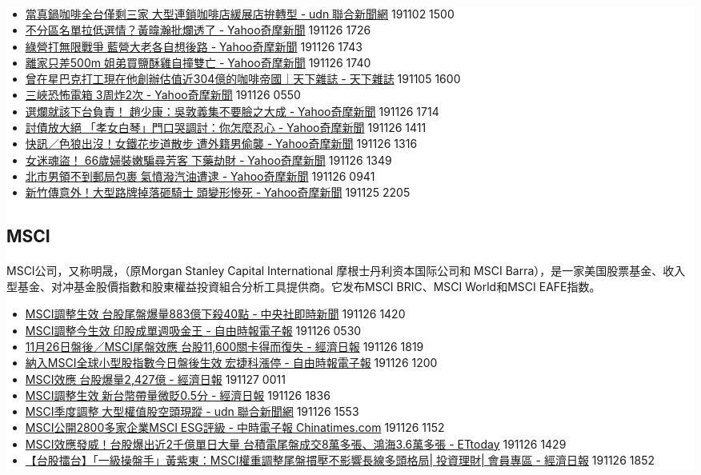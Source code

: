 - [當真鍋咖啡全台僅剩三家 大型連鎖咖啡店緩展店拚轉型 - udn 聯合新聞網](https://udn.com/news/story/7241/4140643 "當真鍋咖啡全台僅剩三家 大型連鎖咖啡店緩展店拚轉型 - udn 聯合新聞網") 191102 1500
- [不分區名單拉低選情？黃暐瀚批爛透了 - Yahoo奇摩新聞](https://tw.news.yahoo.com/video/%E4%B8%8D%E5%88%86%E5%8D%80%E5%90%8D%E5%96%AE%E6%8B%89%E4%BD%8E%E9%81%B8%E6%83%85-%E9%BB%83%E6%9A%90%E7%80%9A%E6%89%B9%E7%88%9B%E9%80%8F%E4%BA%86-092622864.html "不分區名單拉低選情？黃暐瀚批爛透了 - Yahoo奇摩新聞") 191126 1726
- [綠營打無限戰爭 藍營大老各自想後路 - Yahoo奇摩新聞](https://tw.news.yahoo.com/video/%E7%B6%A0%E7%87%9F%E6%89%93%E7%84%A1%E9%99%90%E6%88%B0%E7%88%AD-%E8%97%8D%E7%87%9F%E5%A4%A7%E8%80%81%E5%90%84%E8%87%AA%E6%83%B3%E5%BE%8C%E8%B7%AF-094353646.html "綠營打無限戰爭 藍營大老各自想後路 - Yahoo奇摩新聞") 191126 1743
- [離家只差500m 姐弟買鹽酥雞自撞雙亡 - Yahoo奇摩新聞](https://tw.news.yahoo.com/video/%E9%9B%A2%E5%AE%B6%E5%8F%AA%E5%B7%AE500m-%E5%A7%90%E5%BC%9F%E8%B2%B7%E9%B9%BD%E9%85%A5%E9%9B%9E%E8%87%AA%E6%92%9E%E9%9B%99%E4%BA%A1-094051900.html "離家只差500m 姐弟買鹽酥雞自撞雙亡 - Yahoo奇摩新聞") 191126 1740
- [曾在星巴克打工現在他創辦估值近304億的咖啡帝國｜天下雜誌 - 天下雜誌](https://www.cw.com.tw/article/article.action?id=5097576 "曾在星巴克打工現在他創辦估值近304億的咖啡帝國｜天下雜誌 - 天下雜誌") 191105 1600
- [三峽恐怖電箱 3周炸2次 - Yahoo奇摩新聞](https://tw.news.yahoo.com/%E4%B8%89%E5%B3%BD%E6%81%90%E6%80%96%E9%9B%BB%E7%AE%B1-3%E5%91%A8%E7%82%B82%E6%AC%A1-215008246.html "三峽恐怖電箱 3周炸2次 - Yahoo奇摩新聞") 191126 0550
- [選爛就該下台負責！ 趙少康：吳敦義集不要臉之大成 - Yahoo奇摩新聞](https://tw.news.yahoo.com/video/%E9%81%B8%E7%88%9B%E5%B0%B1%E8%A9%B2%E4%B8%8B%E5%8F%B0%E8%B2%A0%E8%B2%AC-%E8%B6%99%E5%B0%91%E5%BA%B7-%E5%90%B3%E6%95%A6%E7%BE%A9%E9%9B%86%E4%B8%8D%E8%A6%81%E8%87%89%E4%B9%8B%E5%A4%A7%E6%88%90-091437645.html "選爛就該下台負責！ 趙少康：吳敦義集不要臉之大成 - Yahoo奇摩新聞") 191126 1714
- [討債放大絕 「孝女白琴」門口哭調討：你怎麼忍心 - Yahoo奇摩新聞](https://tw.news.yahoo.com/video/%E8%A8%8E%E5%82%B5%E6%94%BE%E5%A4%A7%E7%B5%95-%E5%AD%9D%E5%A5%B3%E7%99%BD%E7%90%B4-%E9%96%80%E5%8F%A3%E5%93%AD%E8%AA%BF%E8%A8%8E-%E4%BD%A0%E6%80%8E%E9%BA%BC%E5%BF%8D%E5%BF%83-054747734.html "討債放大絕 「孝女白琴」門口哭調討：你怎麼忍心 - Yahoo奇摩新聞") 191126 1411
- [快訊／色狼出沒！女鐵花步道散步 遭外籍男偷襲 - Yahoo奇摩新聞](https://tw.news.yahoo.com/%E5%BF%AB%E8%A8%8A-%E8%89%B2%E7%8B%BC%E5%87%BA%E6%B2%92-%E5%A5%B3%E9%90%B5%E8%8A%B1%E6%AD%A5%E9%81%93%E6%95%A3%E6%AD%A5-%E9%81%AD%E5%A4%96%E7%B1%8D%E7%94%B7%E5%81%B7%E8%A5%B2-051650757.html "快訊／色狼出沒！女鐵花步道散步 遭外籍男偷襲 - Yahoo奇摩新聞") 191126 1316
- [女迷魂盜！ 66歲婦裝嫩騙尋芳客 下藥劫財 - Yahoo奇摩新聞](https://tw.news.yahoo.com/video/%E5%A5%B3%E8%BF%B7%E9%AD%82%E7%9B%9C-66%E6%AD%B2%E5%A9%A6%E8%A3%9D%E5%AB%A9%E9%A8%99%E5%B0%8B%E8%8A%B3%E5%AE%A2-%E4%B8%8B%E8%97%A5%E5%8A%AB%E8%B2%A1-053721356.html "女迷魂盜！ 66歲婦裝嫩騙尋芳客 下藥劫財 - Yahoo奇摩新聞") 191126 1349
- [北市男領不到郵局包裹 氣憤潑汽油遭逮 - Yahoo奇摩新聞](https://tw.news.yahoo.com/%E5%8C%97%E5%B8%82%E7%94%B7%E9%A0%98%E4%B8%8D%E5%88%B0%E9%83%B5%E5%B1%80%E5%8C%85%E8%A3%B9-%E6%B0%A3%E6%86%A4%E6%BD%91%E6%B1%BD%E6%B2%B9%E9%81%AD%E9%80%AE-014158796.html "北市男領不到郵局包裹 氣憤潑汽油遭逮 - Yahoo奇摩新聞") 191126 0941
- [新竹傳意外！大型路牌掉落砸騎士 頭變形慘死 - Yahoo奇摩新聞](https://tw.news.yahoo.com/%E6%96%B0%E7%AB%B9%E5%82%B3%E6%84%8F%E5%A4%96-%E5%A4%A7%E5%9E%8B%E8%B7%AF%E7%89%8C%E6%8E%89%E8%90%BD%E7%A0%B8%E9%A8%8E%E5%A3%AB-%E9%A0%AD%E8%AE%8A%E5%BD%A2%E6%85%98%E6%AD%BB-140500032.html "新竹傳意外！大型路牌掉落砸騎士 頭變形慘死 - Yahoo奇摩新聞") 191125 2205

## MSCI

MSCI公司，又称明晟，（原Morgan Stanley Capital International 摩根士丹利资本国际公司和 MSCI Barra），是一家美国股票基金、收入型基金、对冲基金股價指數和股東權益投資組合分析工具提供商。它发布MSCI BRIC、MSCI World和MSCI EAFE指数。
- [MSCI調整生效 台股尾盤爆量883億下殺40點 - 中央社即時新聞](https://www.cna.com.tw/news/firstnews/201911265002.aspx "MSCI調整生效 台股尾盤爆量883億下殺40點 - 中央社即時新聞") 191126 1420
- [MSCI調整今生效 印股成單週吸金王 - 自由時報電子報](https://ec.ltn.com.tw/article/paper/1334745 "MSCI調整今生效 印股成單週吸金王 - 自由時報電子報") 191126 0530
- [11月26日盤後／MSCI尾盤效應 台股11,600關卡得而復失 - 經濟日報](https://money.udn.com/money/story/5608/4188979 "11月26日盤後／MSCI尾盤效應 台股11,600關卡得而復失 - 經濟日報") 191126 1819
- [納入MSCI全球小型股指數今日盤後生效 宏捷科漲停 - 自由時報電子報](https://ec.ltn.com.tw/article/breakingnews/2989693 "納入MSCI全球小型股指數今日盤後生效 宏捷科漲停 - 自由時報電子報") 191126 1200
- [MSCI效應 台股爆量2,427億 - 經濟日報](https://money.udn.com/money/story/5607/4189560 "MSCI效應 台股爆量2,427億 - 經濟日報") 191127 0011
- [MSCI調整生效 新台幣帶量微貶0.5分 - 經濟日報](https://money.udn.com/money/story/5616/4189008 "MSCI調整生效 新台幣帶量微貶0.5分 - 經濟日報") 191126 1836
- [MSCI季度調整 大型權值股空頭現蹤 - udn 聯合新聞網](https://udn.com/news/story/7251/4188593 "MSCI季度調整 大型權值股空頭現蹤 - udn 聯合新聞網") 191126 1553
- [MSCI公開2800多家企業MSCI ESG評級 - 中時電子報 Chinatimes.com](https://www.chinatimes.com/realtimenews/20191126002097-260410 "MSCI公開2800多家企業MSCI ESG評級 - 中時電子報 Chinatimes.com") 191126 1152
- [MSCI效應發威！台股爆出近2千億單日大量 台積電尾盤成交8萬多張、鴻海3.6萬多張 - ETtoday](https://www.ettoday.net/news/20191126/1588397.htm "MSCI效應發威！台股爆出近2千億單日大量 台積電尾盤成交8萬多張、鴻海3.6萬多張 - ETtoday") 191126 1429
- [【台股擂台】「一級操盤手」黃紫東：MSCI權重調整尾盤摜壓不影響長線多頭格局| 投資理財| 會員專區 - 經濟日報](https://money.udn.com/money/story/12972/4189010 "【台股擂台】「一級操盤手」黃紫東：MSCI權重調整尾盤摜壓不影響長線多頭格局| 投資理財| 會員專區 - 經濟日報") 191126 1852